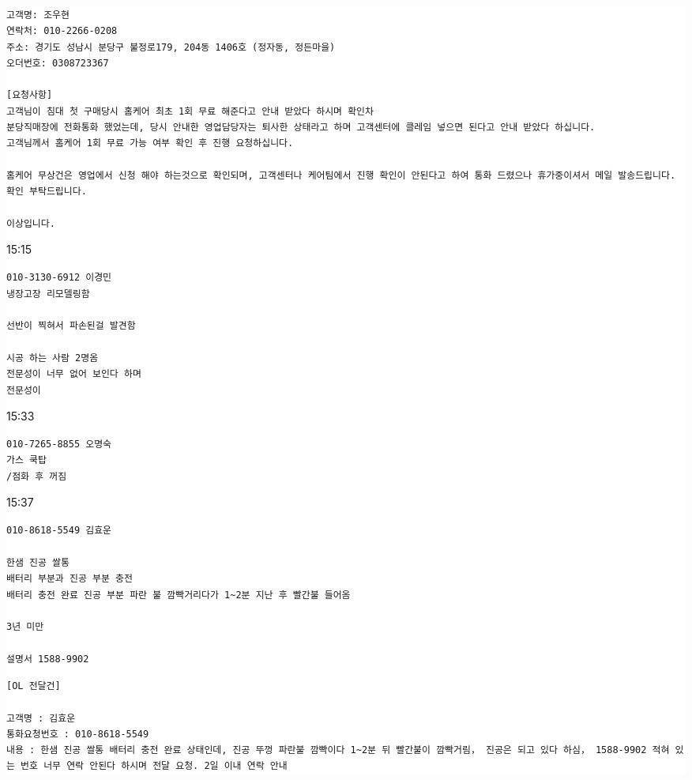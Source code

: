 ```
고객명: 조우현
연락처: 010-2266-0208
주소: 경기도 성남시 분당구 불정로179, 204동 1406호 (정자동, 정든마을)
오더번호: 0308723367

[요청사항]
고객님이 침대 첫 구매당시 홈케어 최초 1회 무료 해준다고 안내 받았다 하시며 확인차 
분당직매장에 전화통화 했었는데, 당시 안내한 영업담당자는 퇴사한 상태라고 하며 고객센터에 클레임 넣으면 된다고 안내 받았다 하십니다. 
고객님께서 홈케어 1회 무료 가능 여부 확인 후 진행 요청하십니다.

홈케어 무상건은 영업에서 신청 해야 하는것으로 확인되며, 고객센터나 케어팀에서 진행 확인이 안된다고 하여 통화 드렸으나 휴가중이셔서 메일 발송드립니다. 확인 부탁드립니다.

이상입니다. 
```

15:15
```
010-3130-6912 이경민
냉장고장 리모델링함

선반이 찍혀서 파손된걸 발견함

시공 하는 사람 2명옴
전문성이 너무 없어 보인다 하며
전문성이 
```

15:33
```
010-7265-8855 오명숙
가스 쿡탑
/점화 후 꺼짐
```

15:37
```
010-8618-5549 김효운

한샘 진공 쌀통
배터리 부분과 진공 부분 충전
배터리 충전 완료 진공 부분 파란 불 깜빡거리다가 1~2분 지난 후 빨간불 들어옴

3년 미만

설명서 1588-9902 
```
```
[OL 전달건]

고객명 : 김효운
통화요청번호 : 010-8618-5549
내용 : 한샘 진공 쌀통 배터리 충전 완료 상태인데, 진공 뚜껑 파란불 깜빡이다 1~2분 뒤 빨간불이 깜빡거림， 진공은 되고 있다 하심， 1588-9902 적혀 있는 번호 너무 연락 안된다 하시며 전달 요청. 2일 이내 연락 안내
```
